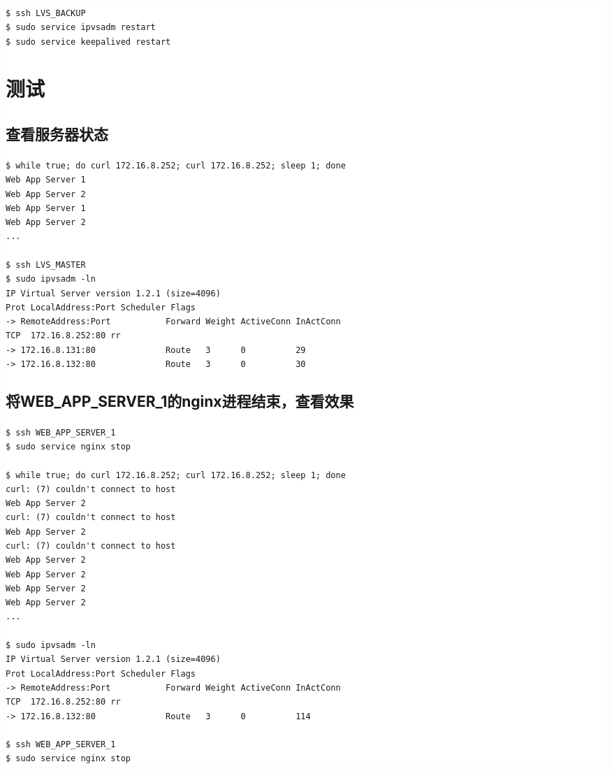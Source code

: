    $ ssh LVS_BACKUP
    $ sudo service ipvsadm restart
    $ sudo service keepalived restart


# 测试
## 查看服务器状态

    $ while true; do curl 172.16.8.252; curl 172.16.8.252; sleep 1; done
    Web App Server 1
    Web App Server 2
    Web App Server 1
    Web App Server 2
    ...

    $ ssh LVS_MASTER
    $ sudo ipvsadm -ln
    IP Virtual Server version 1.2.1 (size=4096)
    Prot LocalAddress:Port Scheduler Flags
    -> RemoteAddress:Port           Forward Weight ActiveConn InActConn
    TCP  172.16.8.252:80 rr
    -> 172.16.8.131:80              Route   3      0          29
    -> 172.16.8.132:80              Route   3      0          30


## 将WEB_APP_SERVER_1的nginx进程结束，查看效果

    $ ssh WEB_APP_SERVER_1
    $ sudo service nginx stop

    $ while true; do curl 172.16.8.252; curl 172.16.8.252; sleep 1; done
    curl: (7) couldn't connect to host
    Web App Server 2
    curl: (7) couldn't connect to host
    Web App Server 2
    curl: (7) couldn't connect to host
    Web App Server 2
    Web App Server 2
    Web App Server 2
    Web App Server 2
    ...

    $ sudo ipvsadm -ln
    IP Virtual Server version 1.2.1 (size=4096)
    Prot LocalAddress:Port Scheduler Flags
    -> RemoteAddress:Port           Forward Weight ActiveConn InActConn
    TCP  172.16.8.252:80 rr
    -> 172.16.8.132:80              Route   3      0          114

    $ ssh WEB_APP_SERVER_1
    $ sudo service nginx stop
